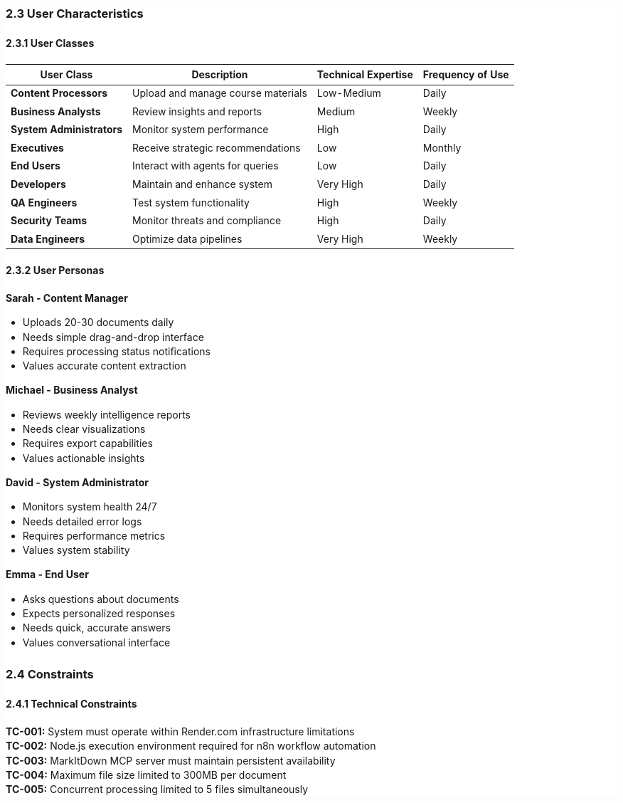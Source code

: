 ### 2.3 User Characteristics

#### 2.3.1 User Classes

| User Class | Description | Technical Expertise | Frequency of Use |
|------------|-------------|-------------------|------------------|
| **Content Processors** | Upload and manage course materials | Low-Medium | Daily |
| **Business Analysts** | Review insights and reports | Medium | Weekly |
| **System Administrators** | Monitor system performance | High | Daily |
| **Executives** | Receive strategic recommendations | Low | Monthly |
| **End Users** | Interact with agents for queries | Low | Daily |
| **Developers** | Maintain and enhance system | Very High | Daily |
| **QA Engineers** | Test system functionality | High | Weekly |
| **Security Teams** | Monitor threats and compliance | High | Daily |
| **Data Engineers** | Optimize data pipelines | Very High | Weekly |

#### 2.3.2 User Personas

**Sarah - Content Manager**
- Uploads 20-30 documents daily
- Needs simple drag-and-drop interface
- Requires processing status notifications
- Values accurate content extraction

**Michael - Business Analyst**
- Reviews weekly intelligence reports
- Needs clear visualizations
- Requires export capabilities
- Values actionable insights

**David - System Administrator**
- Monitors system health 24/7
- Needs detailed error logs
- Requires performance metrics
- Values system stability

**Emma - End User**
- Asks questions about documents
- Expects personalized responses
- Needs quick, accurate answers
- Values conversational interface

### 2.4 Constraints

#### 2.4.1 Technical Constraints

**TC-001:** System must operate within Render.com infrastructure limitations  
**TC-002:** Node.js execution environment required for n8n workflow automation  
**TC-003:** MarkItDown MCP server must maintain persistent availability  
**TC-004:** Maximum file size limited to 300MB per document  
**TC-005:** Concurrent processing limited to 5 files simultaneously  
